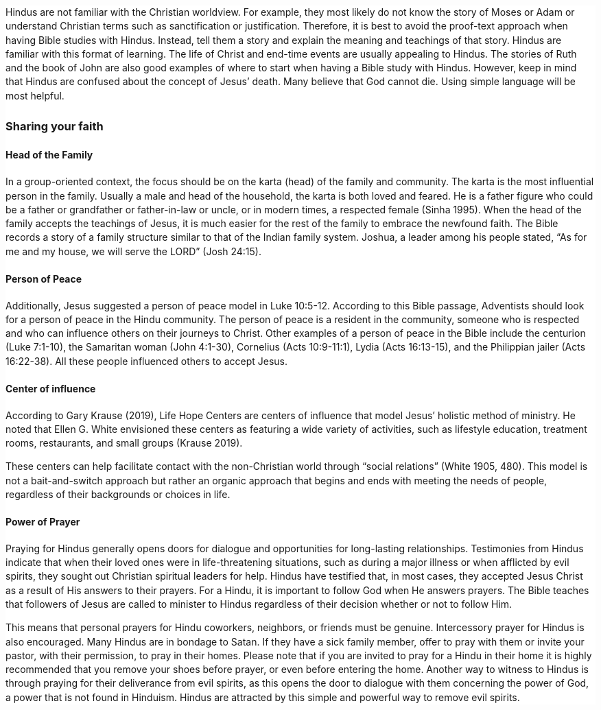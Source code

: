 Hindus are not familiar with the Christian worldview. For example, they most likely do not know the story of Moses or Adam or understand Christian terms such as sanctification or justification. Therefore, it is best to avoid the proof-text approach when having Bible studies with Hindus. Instead, tell them a story and explain the meaning and teachings of that story. Hindus are familiar with this format of learning. The life of Christ and end-time events are usually appealing to Hindus. The stories of Ruth and the book of John are also good examples of where to start when having a Bible study with Hindus. However, keep in mind that Hindus are confused about the concept of Jesus’ death. Many believe that God cannot die. Using simple language will be most helpful.

### Sharing your faith

#### Head of the Family

In a group-oriented context, the focus should be on the karta (head) of the family and community. The karta is the most influential person in the family. Usually a male and head of the household, the karta is both loved and feared. He is a father figure who could be a father or grandfather or father-in-law or uncle, or in modern times, a respected female (Sinha 1995). When the head of the family accepts the teachings of Jesus, it is much easier for the rest of the family to embrace the newfound faith. The Bible records a story of a family structure similar to that of the Indian family system. Joshua, a leader among his people stated, “As for me and my house, we will serve the LORD” (Josh 24:15).

#### Person of Peace

Additionally, Jesus suggested a person of peace model in Luke 10:5-12. According to this Bible passage, Adventists should look for a person of peace in the Hindu community. The person of peace is a resident in the community, someone who is respected and who can influence others on their journeys to Christ. Other examples of a person of peace in the Bible include the centurion (Luke 7:1-10), the Samaritan woman (John 4:1-30), Cornelius (Acts 10:9-11:1), Lydia (Acts 16:13-15), and the Philippian jailer (Acts 16:22-38). All these people influenced others to accept Jesus.

#### Center of influence

According to Gary Krause (2019), Life Hope Centers are centers of influence that model Jesus’ holistic method of ministry. He noted that Ellen G. White envisioned these centers as featuring a wide variety of activities, such as lifestyle education, treatment rooms, restaurants, and small groups (Krause 2019).

These centers can help facilitate contact with the non-Christian world through “social relations” (White 1905, 480). This model is not a bait-and-switch approach but rather an organic approach that begins and ends with meeting the needs of people, regardless of their backgrounds or choices in life.

#### Power of Prayer

Praying for Hindus generally opens doors for dialogue and opportunities for long-lasting relationships. Testimonies from Hindus indicate that when their loved ones were in life-threatening situations, such as during a major illness or when afflicted by evil spirits, they sought out Christian spiritual leaders for help. Hindus have testified that, in most cases, they accepted Jesus Christ as a result of His answers to their prayers. For a Hindu, it is important to follow God when He answers prayers. The Bible teaches that followers of Jesus are called to minister to Hindus regardless of their decision whether or not to follow Him.

This means that personal prayers for Hindu coworkers, neighbors, or friends must be genuine. Intercessory prayer for Hindus is also encouraged. Many Hindus are in bondage to Satan. If they have a sick family member, offer to pray with them or invite your pastor, with their permission, to pray in their homes. Please note that if you are invited to pray for a Hindu in their home it is highly recommended that you remove your shoes before prayer, or even before entering the home. Another way to witness to Hindus is through praying for their deliverance from evil spirits, as this opens the door to dialogue with them concerning the power of God, a power that is not found in Hinduism. Hindus are attracted by this simple and powerful way to remove evil spirits.
